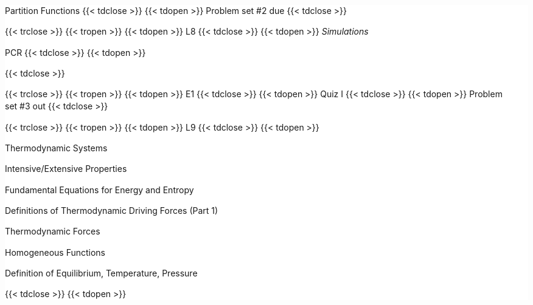 Partition Functions
{{< tdclose >}}
{{< tdopen >}}
Problem set #2 due
{{< tdclose >}}

{{< trclose >}}
{{< tropen >}}
{{< tdopen >}}
L8
{{< tdclose >}}
{{< tdopen >}}
_Simulations_  
  
PCR
{{< tdclose >}}
{{< tdopen >}}

{{< tdclose >}}

{{< trclose >}}
{{< tropen >}}
{{< tdopen >}}
E1
{{< tdclose >}}
{{< tdopen >}}
Quiz I
{{< tdclose >}}
{{< tdopen >}}
Problem set #3 out
{{< tdclose >}}

{{< trclose >}}
{{< tropen >}}
{{< tdopen >}}
L9
{{< tdclose >}}
{{< tdopen >}}


Thermodynamic Systems  
  
Intensive/Extensive Properties  
  
Fundamental Equations for Energy and Entropy  
  
Definitions of Thermodynamic Driving Forces (Part 1)

Thermodynamic Forces  
  
Homogeneous Functions  
  
Definition of Equilibrium, Temperature, Pressure


{{< tdclose >}}
{{< tdopen >}}
